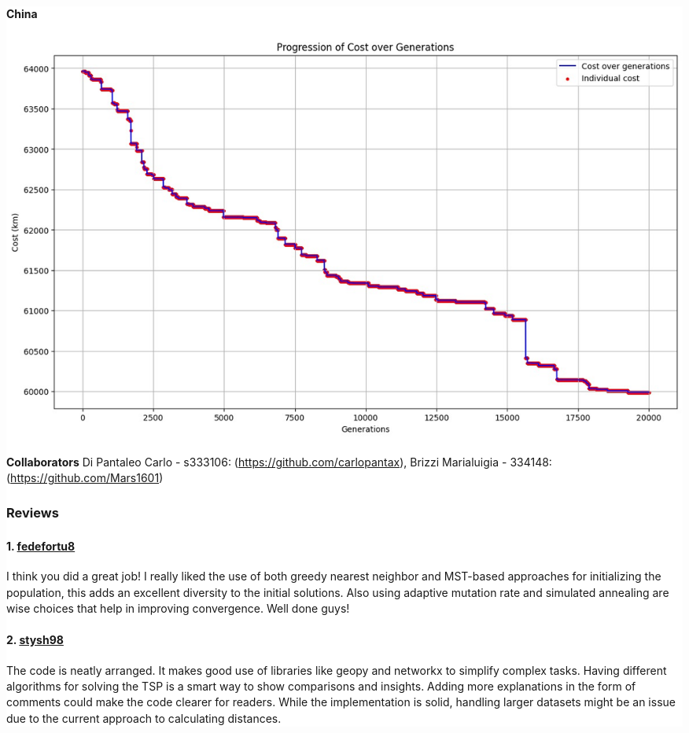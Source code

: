 #### China
![China](report_images_sergio/lab2/China.png)

**Collaborators** 
Di Pantaleo Carlo - s333106: (https://github.com/carlopantax),
Brizzi Marialuigia - 334148: (https://github.com/Mars1601)

### Reviews
#### 1. [fedefortu8](https://github.com/sergiolampidecchia/CI2024_lab2/issues/1)
I think you did a great job!
I really liked the use of both greedy nearest neighbor and MST-based approaches for initializing the population, this adds an excellent diversity to the initial solutions.
Also using adaptive mutation rate and simulated annealing are wise choices that help in improving convergence.
Well done guys!

#### 2. [stysh98](https://github.com/sergiolampidecchia/CI2024_lab2/issues/2)
The code is neatly arranged. It makes good use of libraries like geopy and networkx to simplify complex tasks. Having different algorithms for solving the TSP is a smart way to show comparisons and insights. Adding more explanations in the form of comments could make the code clearer for readers. While the implementation is solid, handling larger datasets might be an issue due to the current approach to calculating distances.
